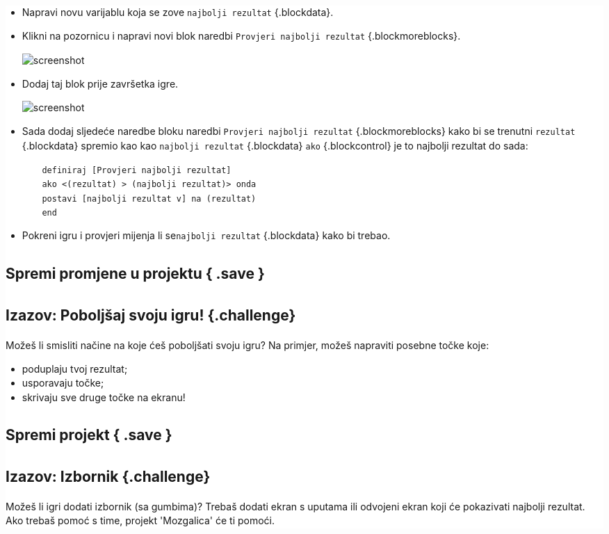 + Napravi novu varijablu koja se zove `najbolji rezultat` {.blockdata}.

+ Klikni na pozornicu i napravi novi blok naredbi `Provjeri najbolji rezultat` {.blockmoreblocks}.

	![screenshot](dots-custom-1.png)

+ Dodaj taj blok prije završetka igre.

	![screenshot](dots-custom-2.png)

+ Sada dodaj sljedeće naredbe bloku naredbi `Provjeri najbolji rezultat` {.blockmoreblocks} kako bi se trenutni `rezultat` {.blockdata} spremio kao kao `najbolji rezultat` {.blockdata} `ako` {.blockcontrol} je to najbolji rezultat do sada:

	```blocks
		definiraj [Provjeri najbolji rezultat]
		ako <(rezultat) > (najbolji rezultat)> onda
   		postavi [najbolji rezultat v] na (rezultat)
		end
	```

+ Pokreni igru i provjeri mijenja li se`najbolji rezultat` {.blockdata} kako bi trebao.

## Spremi promjene u projektu { .save }

## Izazov: Poboljšaj svoju igru! {.challenge}
Možeš li smisliti načine na koje ćeš poboljšati svoju igru? Na primjer, možeš napraviti posebne točke koje:

+ poduplaju tvoj rezultat;
+ usporavaju točke;
+ skrivaju sve druge točke na ekranu!

## Spremi projekt { .save }

## Izazov: Izbornik {.challenge}
Možeš li igri dodati izbornik (sa gumbima)? Trebaš dodati ekran s uputama ili odvojeni ekran koji će pokazivati najbolji rezultat. Ako trebaš pomoć s time, projekt 'Mozgalica' će ti pomoći.
